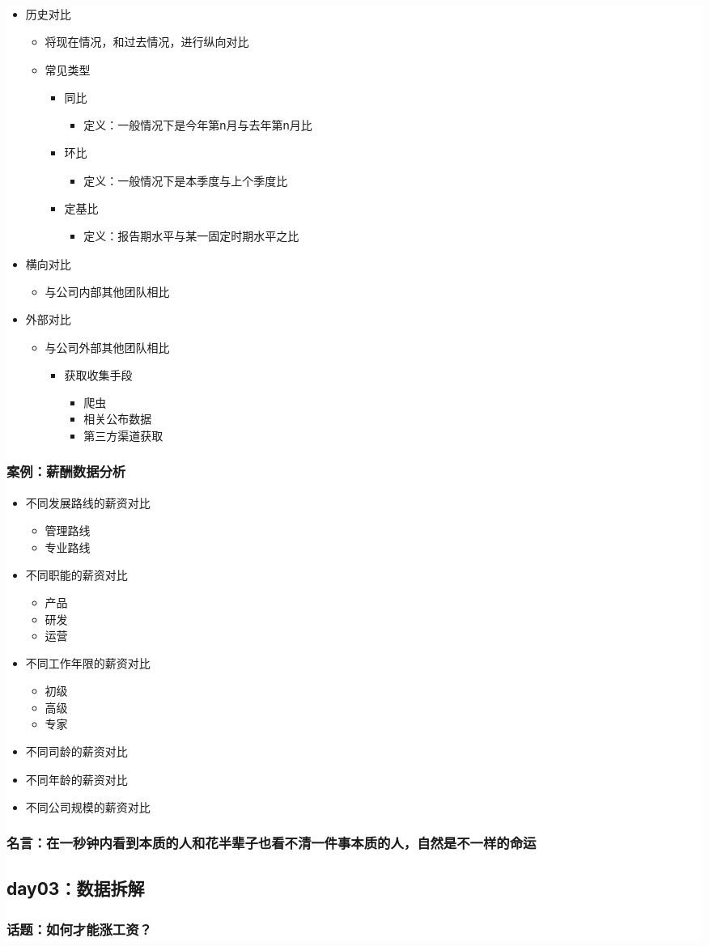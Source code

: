 - 历史对比

	- 将现在情况，和过去情况，进行纵向对比
	- 常见类型

		- 同比

			- 定义：一般情况下是今年第n月与去年第n月比

		- 环比

			- 定义：一般情况下是本季度与上个季度比

		- 定基比

			- 定义：报告期水平与某一固定时期水平之比

- 横向对比

	- 与公司内部其他团队相比

- 外部对比

	- 与公司外部其他团队相比

		- 获取收集手段

			- 爬虫
			- 相关公布数据
			- 第三方渠道获取

### 案例：薪酬数据分析

- 不同发展路线的薪资对比

	- 管理路线
	- 专业路线

- 不同职能的薪资对比

	- 产品
	- 研发
	- 运营

- 不同工作年限的薪资对比

	- 初级
	- 高级
	- 专家

- 不同司龄的薪资对比
- 不同年龄的薪资对比
- 不同公司规模的薪资对比

### 名言：在一秒钟内看到本质的人和花半辈子也看不清一件事本质的人，自然是不一样的命运

## day03：数据拆解

### 话题：如何才能涨工资？
